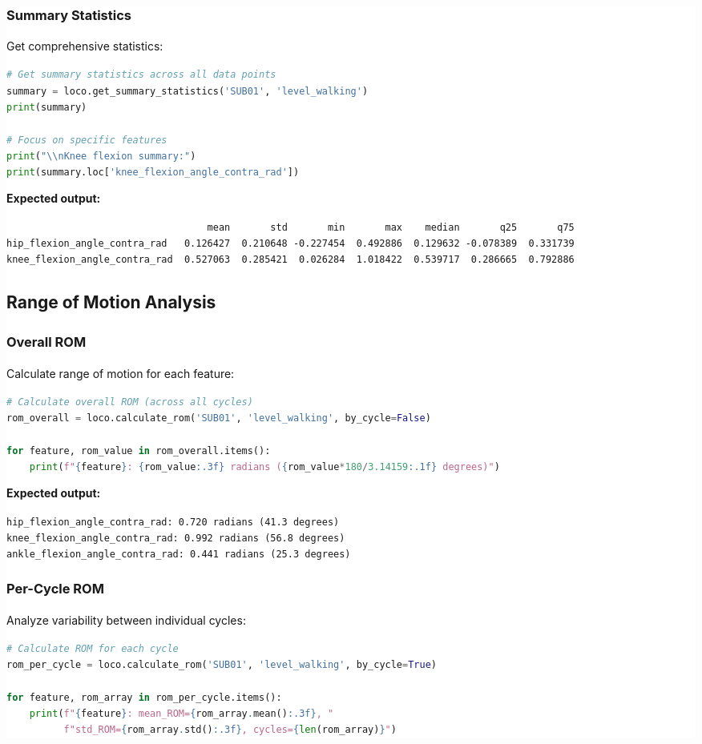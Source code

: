 ### Summary Statistics

Get comprehensive statistics:

```python
# Get summary statistics across all data points
summary = loco.get_summary_statistics('SUB01', 'level_walking')
print(summary)

# Focus on specific features
print("\\nKnee flexion summary:")
print(summary.loc['knee_flexion_angle_contra_rad'])
```

**Expected output:**
```
                                   mean       std       min       max    median       q25       q75
hip_flexion_angle_contra_rad   0.126427  0.210648 -0.227454  0.492886  0.129632 -0.078389  0.331739
knee_flexion_angle_contra_rad  0.527063  0.285421  0.026284  1.018422  0.539717  0.286665  0.792886
```

## Range of Motion Analysis

### Overall ROM

Calculate range of motion for each feature:

```python
# Calculate overall ROM (across all cycles)
rom_overall = loco.calculate_rom('SUB01', 'level_walking', by_cycle=False)

for feature, rom_value in rom_overall.items():
    print(f"{feature}: {rom_value:.3f} radians ({rom_value*180/3.14159:.1f} degrees)")
```

**Expected output:**
```
hip_flexion_angle_contra_rad: 0.720 radians (41.3 degrees)
knee_flexion_angle_contra_rad: 0.992 radians (56.8 degrees)
ankle_flexion_angle_contra_rad: 0.441 radians (25.3 degrees)
```

### Per-Cycle ROM

Analyze variability between individual cycles:

```python
# Calculate ROM for each cycle
rom_per_cycle = loco.calculate_rom('SUB01', 'level_walking', by_cycle=True)

for feature, rom_array in rom_per_cycle.items():
    print(f"{feature}: mean_ROM={rom_array.mean():.3f}, "
          f"std_ROM={rom_array.std():.3f}, cycles={len(rom_array)}")
```
